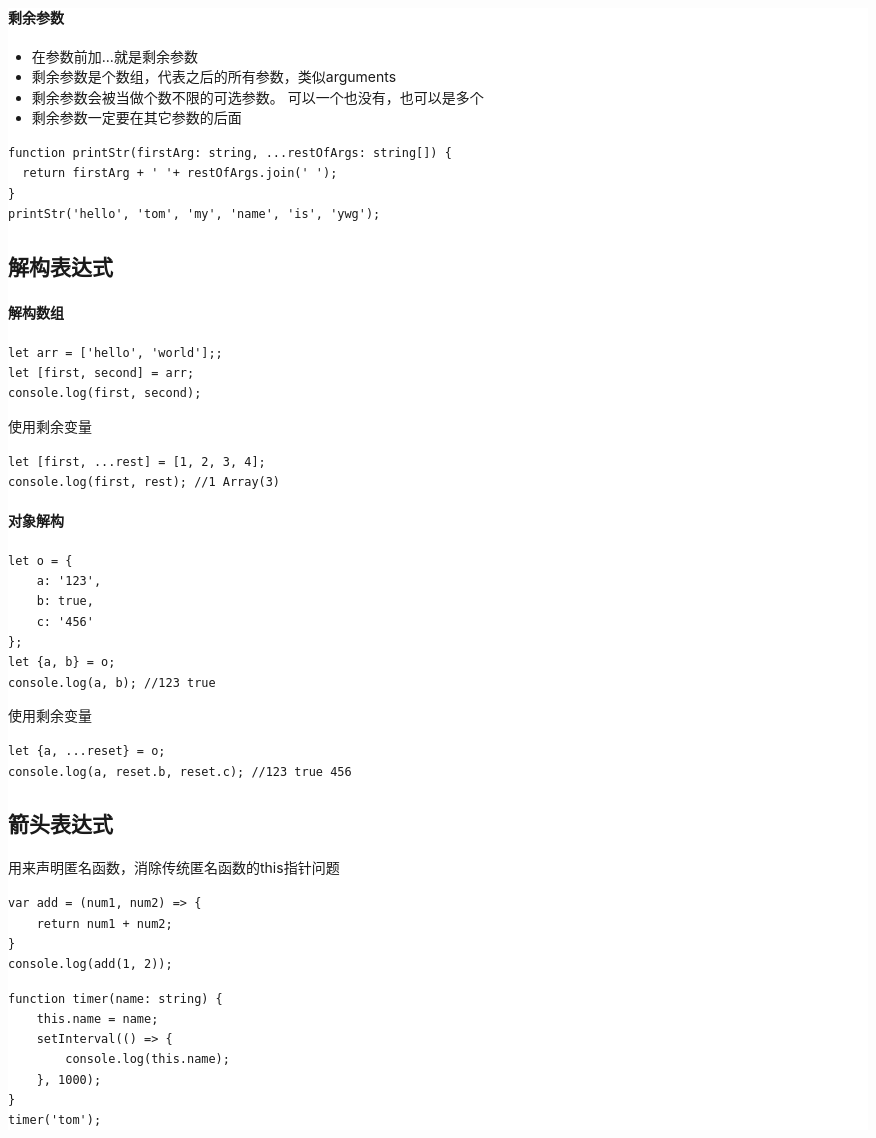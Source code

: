 #### 剩余参数
- 在参数前加...就是剩余参数
- 剩余参数是个数组，代表之后的所有参数，类似arguments
- 剩余参数会被当做个数不限的可选参数。 可以一个也没有，也可以是多个
- 剩余参数一定要在其它参数的后面
``` 
function printStr(firstArg: string, ...restOfArgs: string[]) {
  return firstArg + ' '+ restOfArgs.join(' ');
}
printStr('hello', 'tom', 'my', 'name', 'is', 'ywg');
``` 

## 解构表达式
#### 解构数组
``` 
let arr = ['hello', 'world'];;
let [first, second] = arr;
console.log(first, second);
```
使用剩余变量
```
let [first, ...rest] = [1, 2, 3, 4];
console.log(first, rest); //1 Array(3)
```

#### 对象解构
```
let o = {
    a: '123',
    b: true,
    c: '456'
};
let {a, b} = o;
console.log(a, b); //123 true
```
使用剩余变量
```
let {a, ...reset} = o;
console.log(a, reset.b, reset.c); //123 true 456
```

## 箭头表达式
用来声明匿名函数，消除传统匿名函数的this指针问题
``` 
var add = (num1, num2) => {
    return num1 + num2;
}
console.log(add(1, 2));
``` 
``` 
function timer(name: string) {
    this.name = name;
    setInterval(() => {
        console.log(this.name);
    }, 1000);
}
timer('tom');
``` 
